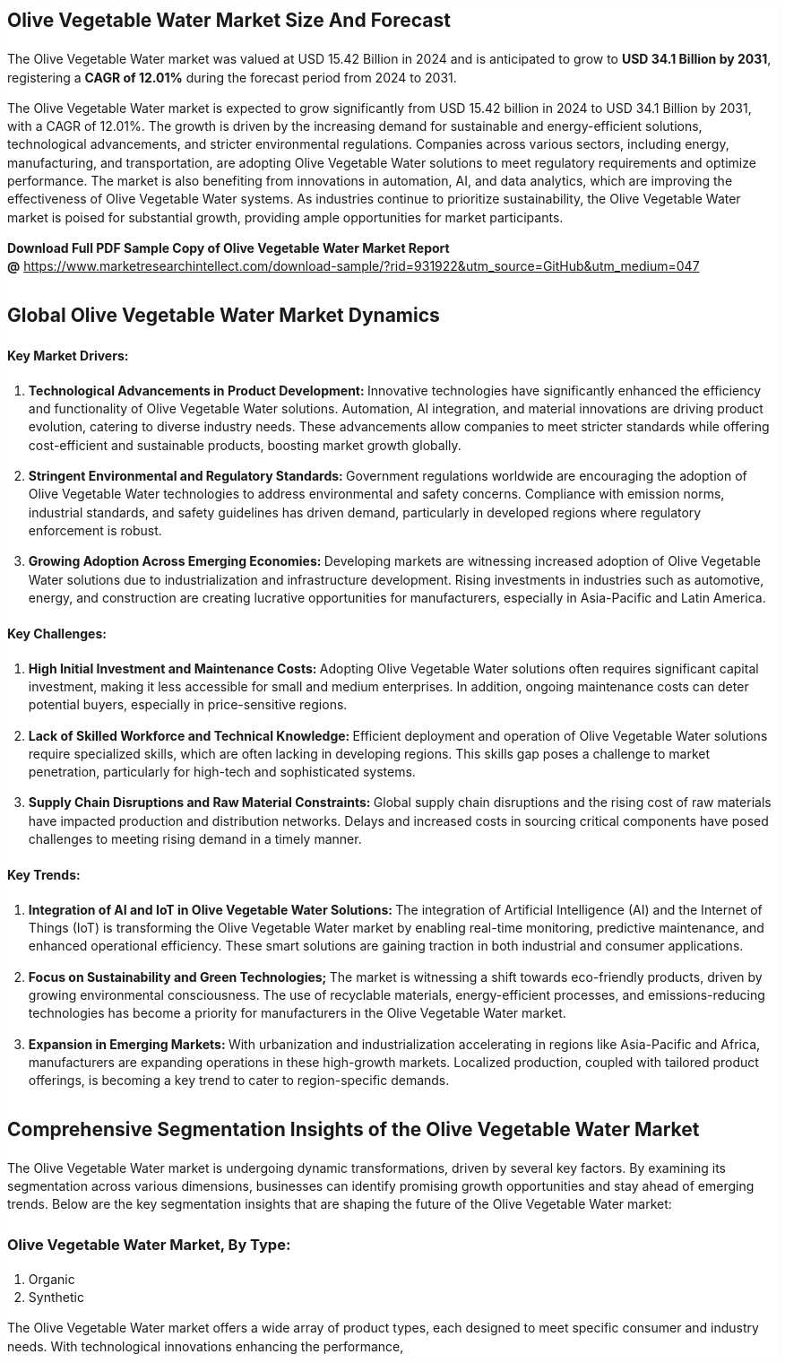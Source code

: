 <h2>Olive Vegetable Water Market Size And Forecast</h2><p>The Olive Vegetable Water market was valued at USD 15.42 Billion in 2024 and is anticipated to grow to <strong>USD 34.1 Billion by 2031</strong>, registering a <strong>CAGR of 12.01%</strong> during the forecast period from 2024 to 2031.</p><p>The Olive Vegetable Water market is expected to grow significantly from USD 15.42 billion in 2024 to USD 34.1 Billion by 2031, with a CAGR of 12.01%. The growth is driven by the increasing demand for sustainable and energy-efficient solutions, technological advancements, and stricter environmental regulations. Companies across various sectors, including energy, manufacturing, and transportation, are adopting Olive Vegetable Water solutions to meet regulatory requirements and optimize performance. The market is also benefiting from innovations in automation, AI, and data analytics, which are improving the effectiveness of Olive Vegetable Water systems. As industries continue to prioritize sustainability, the Olive Vegetable Water market is poised for substantial growth, providing ample opportunities for market participants.</p><p><strong>Download Full PDF Sample Copy of Olive Vegetable Water Market Report @</strong>&nbsp;<a href="https://www.marketresearchintellect.com/download-sample/?rid=931922&amp;utm_source=GitHub&amp;utm_medium=047">https://www.marketresearchintellect.com/download-sample/?rid=931922&amp;utm_source=GitHub&amp;utm_medium=047</a></p><h2>Global Olive Vegetable Water Market Dynamics</h2><h4><strong>Key Market Drivers:</strong></h4><ol><li><p><strong>Technological Advancements in Product Development:&nbsp;</strong>Innovative technologies have significantly enhanced the efficiency and functionality of Olive Vegetable Water solutions. Automation, AI integration, and material innovations are driving product evolution, catering to diverse industry needs. These advancements allow companies to meet stricter standards while offering cost-efficient and sustainable products, boosting market growth globally.</p></li><li><p><strong>Stringent Environmental and Regulatory Standards:&nbsp;</strong>Government regulations worldwide are encouraging the adoption of Olive Vegetable Water technologies to address environmental and safety concerns. Compliance with emission norms, industrial standards, and safety guidelines has driven demand, particularly in developed regions where regulatory enforcement is robust.</p></li><li><p><strong>Growing Adoption Across Emerging Economies:&nbsp;</strong>Developing markets are witnessing increased adoption of Olive Vegetable Water solutions due to industrialization and infrastructure development. Rising investments in industries such as automotive, energy, and construction are creating lucrative opportunities for manufacturers, especially in Asia-Pacific and Latin America.</p></li></ol><h4><strong>Key Challenges:</strong></h4><ol><li><p><strong>High Initial Investment and Maintenance Costs:&nbsp;</strong>Adopting Olive Vegetable Water solutions often requires significant capital investment, making it less accessible for small and medium enterprises. In addition, ongoing maintenance costs can deter potential buyers, especially in price-sensitive regions.</p></li><li><p><strong>Lack of Skilled Workforce and Technical Knowledge:&nbsp;</strong>Efficient deployment and operation of Olive Vegetable Water solutions require specialized skills, which are often lacking in developing regions. This skills gap poses a challenge to market penetration, particularly for high-tech and sophisticated systems.</p></li><li><p><strong>Supply Chain Disruptions and Raw Material Constraints:&nbsp;</strong>Global supply chain disruptions and the rising cost of raw materials have impacted production and distribution networks. Delays and increased costs in sourcing critical components have posed challenges to meeting rising demand in a timely manner.</p></li></ol><h4><strong>Key Trends:</strong></h4><ol><li><p><strong>Integration of AI and IoT in Olive Vegetable Water Solutions:&nbsp;</strong>The integration of Artificial Intelligence (AI) and the Internet of Things (IoT) is transforming the Olive Vegetable Water market by enabling real-time monitoring, predictive maintenance, and enhanced operational efficiency. These smart solutions are gaining traction in both industrial and consumer applications.</p></li><li><p><strong>Focus on Sustainability and Green Technologies;&nbsp;</strong>The market is witnessing a shift towards eco-friendly products, driven by growing environmental consciousness. The use of recyclable materials, energy-efficient processes, and emissions-reducing technologies has become a priority for manufacturers in the Olive Vegetable Water market.</p></li><li><p><strong>Expansion in Emerging Markets:&nbsp;</strong>With urbanization and industrialization accelerating in regions like Asia-Pacific and Africa, manufacturers are expanding operations in these high-growth markets. Localized production, coupled with tailored product offerings, is becoming a key trend to cater to region-specific demands.</p></li></ol><div class="article-main__content" data-test-id="publishing-text-block"><h2>Comprehensive Segmentation Insights of the Olive Vegetable Water Market</h2><p>The Olive Vegetable Water market is undergoing dynamic transformations, driven by several key factors. By examining its segmentation across various dimensions, businesses can identify promising growth opportunities and stay ahead of emerging trends. Below are the key segmentation insights that are shaping the future of the Olive Vegetable Water market:</p><h3><strong>Olive Vegetable Water Market, By Type:<br /></strong></h3><ol><li>Organic<li> Synthetic</li></ol><p>The Olive Vegetable Water market offers a wide array of product types, each designed to meet specific consumer and industry needs. With technological innovations enhancing the performance,
